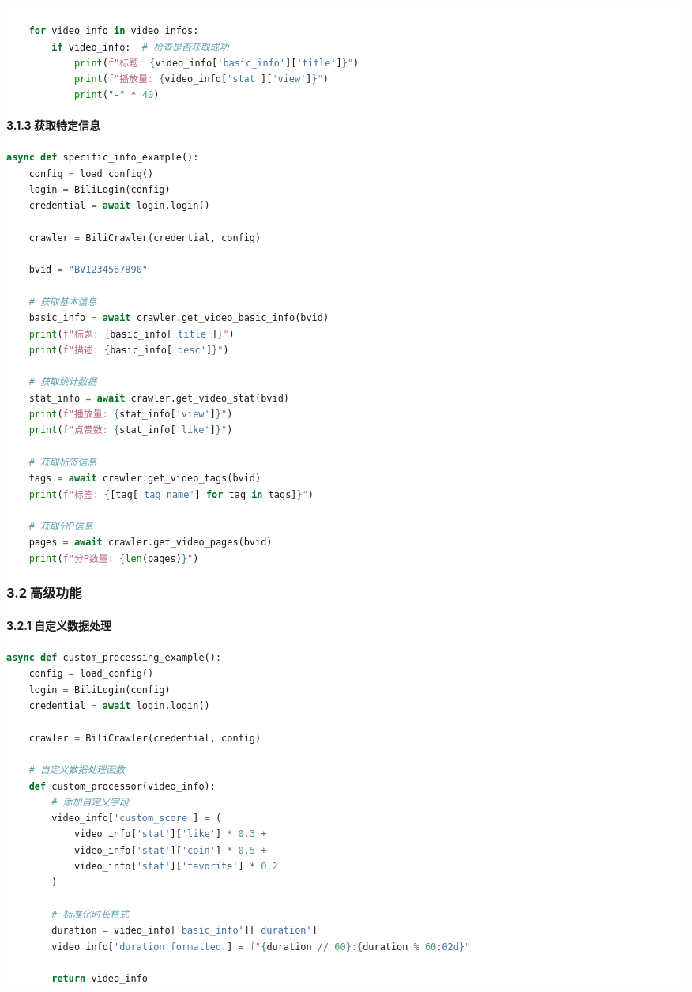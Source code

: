 ```python
    
    for video_info in video_infos:
        if video_info:  # 检查是否获取成功
            print(f"标题: {video_info['basic_info']['title']}")
            print(f"播放量: {video_info['stat']['view']}")
            print("-" * 40)
```

#### 3.1.3 获取特定信息
```python
async def specific_info_example():
    config = load_config()
    login = BiliLogin(config)
    credential = await login.login()
    
    crawler = BiliCrawler(credential, config)
    
    bvid = "BV1234567890"
    
    # 获取基本信息
    basic_info = await crawler.get_video_basic_info(bvid)
    print(f"标题: {basic_info['title']}")
    print(f"描述: {basic_info['desc']}")
    
    # 获取统计数据
    stat_info = await crawler.get_video_stat(bvid)
    print(f"播放量: {stat_info['view']}")
    print(f"点赞数: {stat_info['like']}")
    
    # 获取标签信息
    tags = await crawler.get_video_tags(bvid)
    print(f"标签: {[tag['tag_name'] for tag in tags]}")
    
    # 获取分P信息
    pages = await crawler.get_video_pages(bvid)
    print(f"分P数量: {len(pages)}")
```

### 3.2 高级功能

#### 3.2.1 自定义数据处理
```python
async def custom_processing_example():
    config = load_config()
    login = BiliLogin(config)
    credential = await login.login()
    
    crawler = BiliCrawler(credential, config)
    
    # 自定义数据处理函数
    def custom_processor(video_info):
        # 添加自定义字段
        video_info['custom_score'] = (
            video_info['stat']['like'] * 0.3 +
            video_info['stat']['coin'] * 0.5 +
            video_info['stat']['favorite'] * 0.2
        )
        
        # 标准化时长格式
        duration = video_info['basic_info']['duration']
        video_info['duration_formatted'] = f"{duration // 60}:{duration % 60:02d}"
        
        return video_info
```